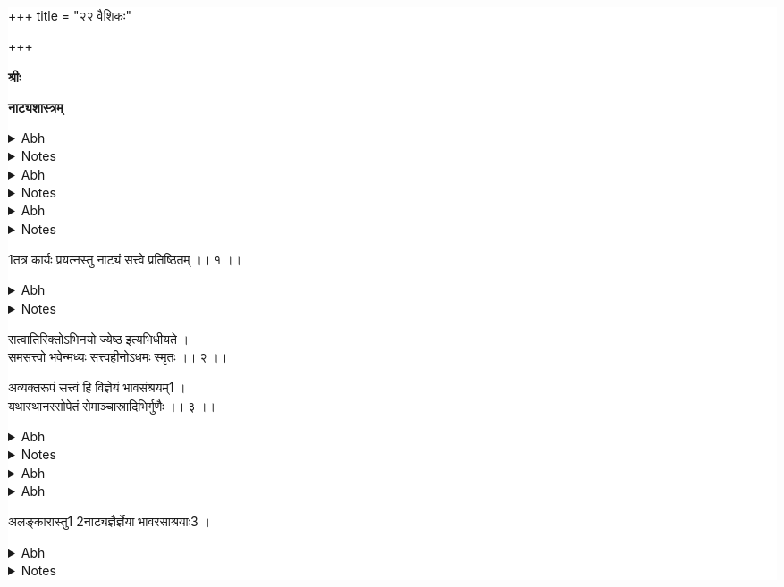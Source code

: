 +++
title = "२२ वैशिकः"

+++
<pb n="146"/>

**श्रीः**


**नाट्यशास्त्रम्**

<details><summary>Abh</summary></details>

<details><summary>Notes</summary></details>

<pb n="147"/>

<details><summary>Abh</summary></details>

<details><summary>Notes</summary></details>

<pb n="148"/>

<details><summary>Abh</summary></details>

<details><summary>Notes</summary></details>

<pb n="149"/>

1तत्र कार्यः प्रयत्नस्तु नाट्यं सत्त्वे प्रतिष्ठितम् ।। १ ।।  

<details><summary>Abh</summary></details>

<details><summary>Notes</summary></details>

<pb n="150"/>

सत्वातिरिक्तोऽभिनयो ज्येष्ठ इत्यभिधीयते ।  
समसत्त्वो भवेन्मध्यः सत्त्वहीनोऽधमः स्मृतः ।। २ ।।  


अव्यक्तरूपं सत्त्वं हि विज्ञेयं भावसंश्रयम्1 ।  
यथास्थानरसोपेतं रोमाञ्चास्रादिभिर्गुणैः ।। ३ ।।  

<details><summary>Abh</summary></details>

<details><summary>Notes</summary></details>

<pb n="151"/>

<details><summary>Abh</summary></details>

<pb n="152"/>

<details><summary>Abh</summary></details>

<pb n="153"/>

अलङ्कारास्तु1 2नाट्यज्ञैर्ज्ञेया भावरसाश्रयाः3 ।  

<details><summary>Abh</summary></details>

<details><summary>Notes</summary></details>

<pb n="154"/>

